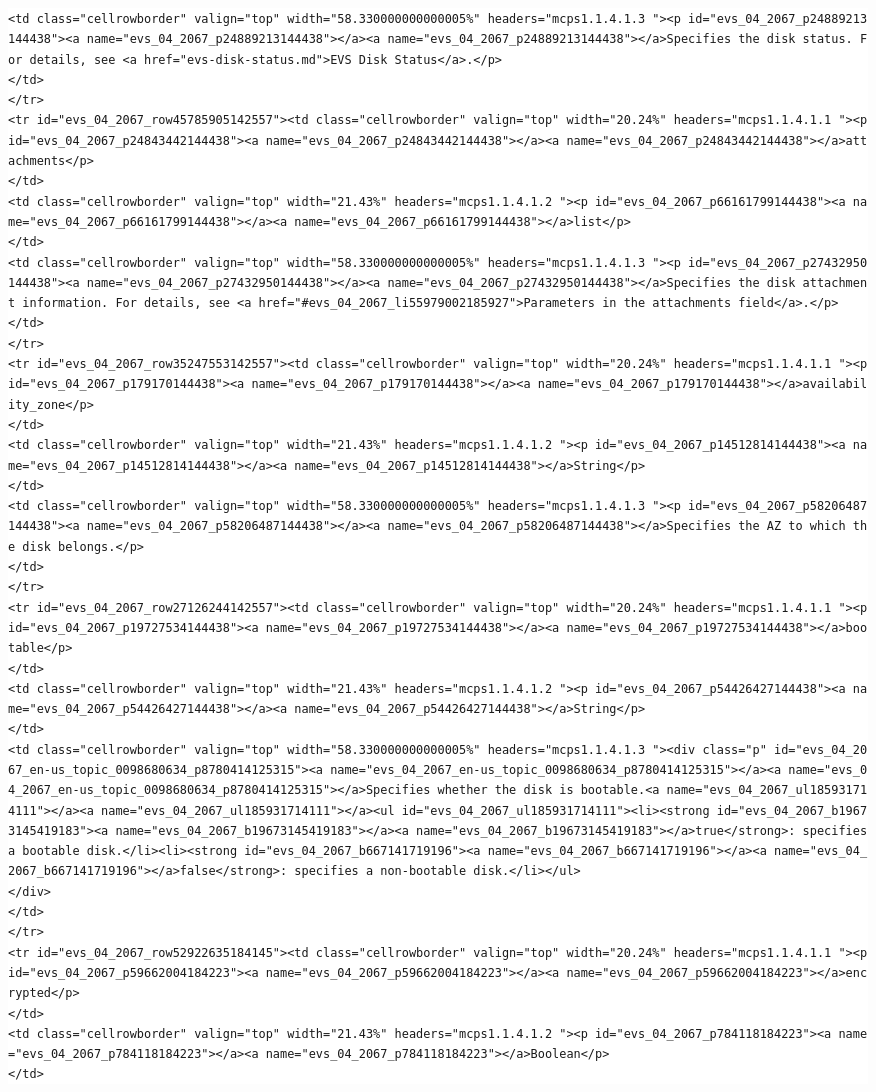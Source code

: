     <td class="cellrowborder" valign="top" width="58.330000000000005%" headers="mcps1.1.4.1.3 "><p id="evs_04_2067_p24889213144438"><a name="evs_04_2067_p24889213144438"></a><a name="evs_04_2067_p24889213144438"></a>Specifies the disk status. For details, see <a href="evs-disk-status.md">EVS Disk Status</a>.</p>
    </td>
    </tr>
    <tr id="evs_04_2067_row45785905142557"><td class="cellrowborder" valign="top" width="20.24%" headers="mcps1.1.4.1.1 "><p id="evs_04_2067_p24843442144438"><a name="evs_04_2067_p24843442144438"></a><a name="evs_04_2067_p24843442144438"></a>attachments</p>
    </td>
    <td class="cellrowborder" valign="top" width="21.43%" headers="mcps1.1.4.1.2 "><p id="evs_04_2067_p66161799144438"><a name="evs_04_2067_p66161799144438"></a><a name="evs_04_2067_p66161799144438"></a>list</p>
    </td>
    <td class="cellrowborder" valign="top" width="58.330000000000005%" headers="mcps1.1.4.1.3 "><p id="evs_04_2067_p27432950144438"><a name="evs_04_2067_p27432950144438"></a><a name="evs_04_2067_p27432950144438"></a>Specifies the disk attachment information. For details, see <a href="#evs_04_2067_li55979002185927">Parameters in the attachments field</a>.</p>
    </td>
    </tr>
    <tr id="evs_04_2067_row35247553142557"><td class="cellrowborder" valign="top" width="20.24%" headers="mcps1.1.4.1.1 "><p id="evs_04_2067_p179170144438"><a name="evs_04_2067_p179170144438"></a><a name="evs_04_2067_p179170144438"></a>availability_zone</p>
    </td>
    <td class="cellrowborder" valign="top" width="21.43%" headers="mcps1.1.4.1.2 "><p id="evs_04_2067_p14512814144438"><a name="evs_04_2067_p14512814144438"></a><a name="evs_04_2067_p14512814144438"></a>String</p>
    </td>
    <td class="cellrowborder" valign="top" width="58.330000000000005%" headers="mcps1.1.4.1.3 "><p id="evs_04_2067_p58206487144438"><a name="evs_04_2067_p58206487144438"></a><a name="evs_04_2067_p58206487144438"></a>Specifies the AZ to which the disk belongs.</p>
    </td>
    </tr>
    <tr id="evs_04_2067_row27126244142557"><td class="cellrowborder" valign="top" width="20.24%" headers="mcps1.1.4.1.1 "><p id="evs_04_2067_p19727534144438"><a name="evs_04_2067_p19727534144438"></a><a name="evs_04_2067_p19727534144438"></a>bootable</p>
    </td>
    <td class="cellrowborder" valign="top" width="21.43%" headers="mcps1.1.4.1.2 "><p id="evs_04_2067_p54426427144438"><a name="evs_04_2067_p54426427144438"></a><a name="evs_04_2067_p54426427144438"></a>String</p>
    </td>
    <td class="cellrowborder" valign="top" width="58.330000000000005%" headers="mcps1.1.4.1.3 "><div class="p" id="evs_04_2067_en-us_topic_0098680634_p8780414125315"><a name="evs_04_2067_en-us_topic_0098680634_p8780414125315"></a><a name="evs_04_2067_en-us_topic_0098680634_p8780414125315"></a>Specifies whether the disk is bootable.<a name="evs_04_2067_ul185931714111"></a><a name="evs_04_2067_ul185931714111"></a><ul id="evs_04_2067_ul185931714111"><li><strong id="evs_04_2067_b19673145419183"><a name="evs_04_2067_b19673145419183"></a><a name="evs_04_2067_b19673145419183"></a>true</strong>: specifies a bootable disk.</li><li><strong id="evs_04_2067_b667141719196"><a name="evs_04_2067_b667141719196"></a><a name="evs_04_2067_b667141719196"></a>false</strong>: specifies a non-bootable disk.</li></ul>
    </div>
    </td>
    </tr>
    <tr id="evs_04_2067_row52922635184145"><td class="cellrowborder" valign="top" width="20.24%" headers="mcps1.1.4.1.1 "><p id="evs_04_2067_p59662004184223"><a name="evs_04_2067_p59662004184223"></a><a name="evs_04_2067_p59662004184223"></a>encrypted</p>
    </td>
    <td class="cellrowborder" valign="top" width="21.43%" headers="mcps1.1.4.1.2 "><p id="evs_04_2067_p784118184223"><a name="evs_04_2067_p784118184223"></a><a name="evs_04_2067_p784118184223"></a>Boolean</p>
    </td>